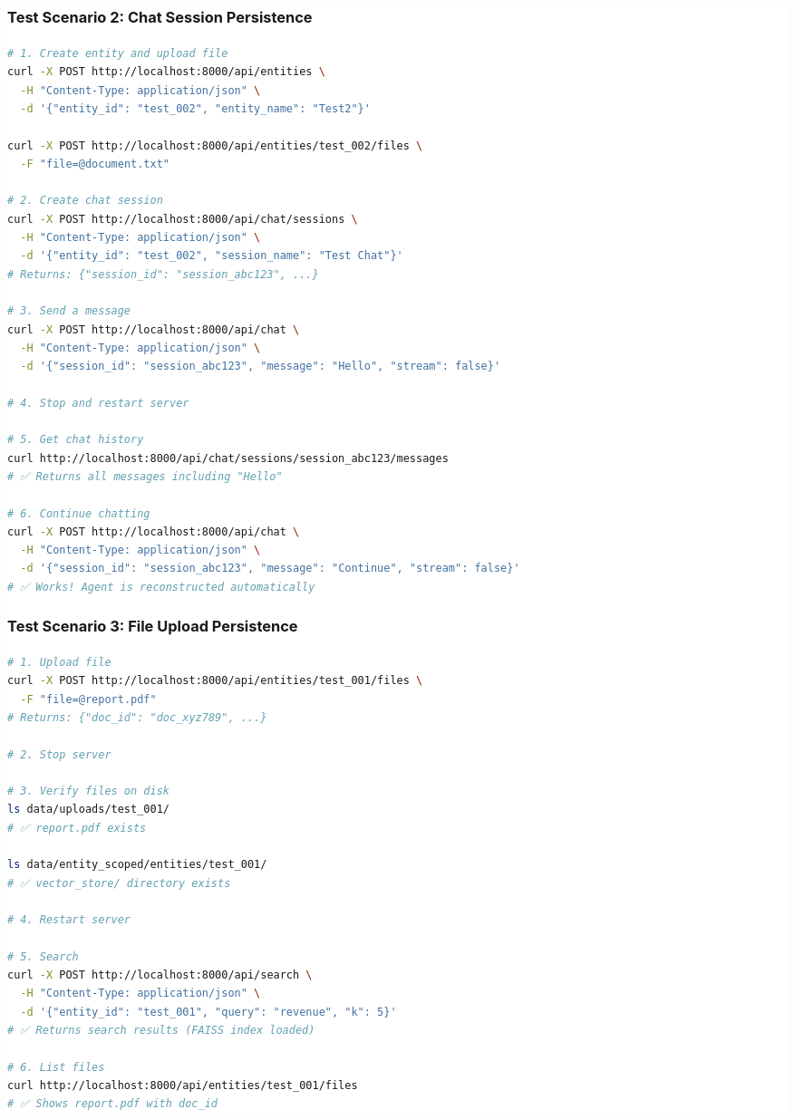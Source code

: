 ### Test Scenario 2: Chat Session Persistence

```bash
# 1. Create entity and upload file
curl -X POST http://localhost:8000/api/entities \
  -H "Content-Type: application/json" \
  -d '{"entity_id": "test_002", "entity_name": "Test2"}'

curl -X POST http://localhost:8000/api/entities/test_002/files \
  -F "file=@document.txt"

# 2. Create chat session
curl -X POST http://localhost:8000/api/chat/sessions \
  -H "Content-Type: application/json" \
  -d '{"entity_id": "test_002", "session_name": "Test Chat"}'
# Returns: {"session_id": "session_abc123", ...}

# 3. Send a message
curl -X POST http://localhost:8000/api/chat \
  -H "Content-Type: application/json" \
  -d '{"session_id": "session_abc123", "message": "Hello", "stream": false}'

# 4. Stop and restart server

# 5. Get chat history
curl http://localhost:8000/api/chat/sessions/session_abc123/messages
# ✅ Returns all messages including "Hello"

# 6. Continue chatting
curl -X POST http://localhost:8000/api/chat \
  -H "Content-Type: application/json" \
  -d '{"session_id": "session_abc123", "message": "Continue", "stream": false}'
# ✅ Works! Agent is reconstructed automatically
```

### Test Scenario 3: File Upload Persistence

```bash
# 1. Upload file
curl -X POST http://localhost:8000/api/entities/test_001/files \
  -F "file=@report.pdf"
# Returns: {"doc_id": "doc_xyz789", ...}

# 2. Stop server

# 3. Verify files on disk
ls data/uploads/test_001/
# ✅ report.pdf exists

ls data/entity_scoped/entities/test_001/
# ✅ vector_store/ directory exists

# 4. Restart server

# 5. Search
curl -X POST http://localhost:8000/api/search \
  -H "Content-Type: application/json" \
  -d '{"entity_id": "test_001", "query": "revenue", "k": 5}'
# ✅ Returns search results (FAISS index loaded)

# 6. List files
curl http://localhost:8000/api/entities/test_001/files
# ✅ Shows report.pdf with doc_id
```
